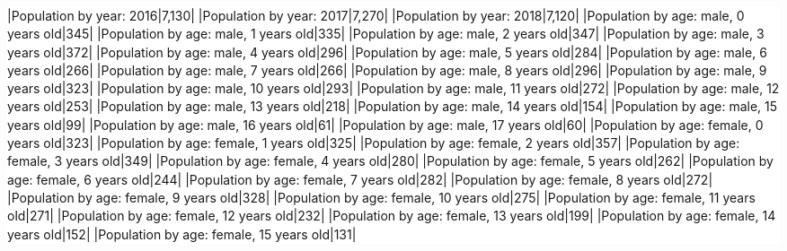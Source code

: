 |Population by year: 2016|7,130|
|Population by year: 2017|7,270|
|Population by year: 2018|7,120|
|Population by age: male, 0 years old|345|
|Population by age: male, 1 years old|335|
|Population by age: male, 2 years old|347|
|Population by age: male, 3 years old|372|
|Population by age: male, 4 years old|296|
|Population by age: male, 5 years old|284|
|Population by age: male, 6 years old|266|
|Population by age: male, 7 years old|266|
|Population by age: male, 8 years old|296|
|Population by age: male, 9 years old|323|
|Population by age: male, 10 years old|293|
|Population by age: male, 11 years old|272|
|Population by age: male, 12 years old|253|
|Population by age: male, 13 years old|218|
|Population by age: male, 14 years old|154|
|Population by age: male, 15 years old|99|
|Population by age: male, 16 years old|61|
|Population by age: male, 17 years old|60|
|Population by age: female, 0 years old|323|
|Population by age: female, 1 years old|325|
|Population by age: female, 2 years old|357|
|Population by age: female, 3 years old|349|
|Population by age: female, 4 years old|280|
|Population by age: female, 5 years old|262|
|Population by age: female, 6 years old|244|
|Population by age: female, 7 years old|282|
|Population by age: female, 8 years old|272|
|Population by age: female, 9 years old|328|
|Population by age: female, 10 years old|275|
|Population by age: female, 11 years old|271|
|Population by age: female, 12 years old|232|
|Population by age: female, 13 years old|199|
|Population by age: female, 14 years old|152|
|Population by age: female, 15 years old|131|